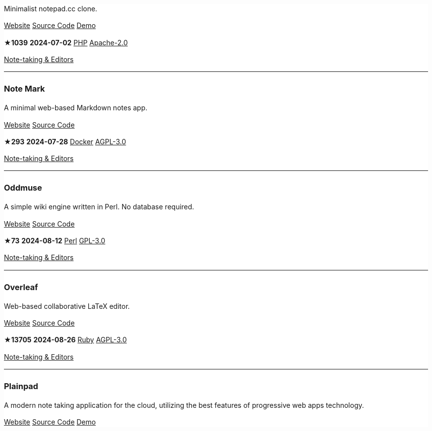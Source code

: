 Minimalist notepad.cc clone.

[ Website](https://github.com/pereorga/minimalist-web-notepad) [ Source Code](https://github.com/pereorga/minimalist-web-notepad) [ Demo](https://notes.orga.cat/)

**★1039**  **2024-07-02** [ PHP](https://awesome-selfhosted.net/platforms/php.html) [ Apache-2.0](https://awesome-selfhosted.net/index.html#list-of-licenses)

[ Note-taking & Editors](https://awesome-selfhosted.net/tags/note-taking--editors.html)

---

### Note Mark

A minimal web-based Markdown notes app.

[ Website](https://notemark.docs.enchantedcode.co.uk/) [ Source Code](https://github.com/enchant97/note-mark)

**★293**  **2024-07-28** [ Docker](https://awesome-selfhosted.net/platforms/docker.html) [ AGPL-3.0](https://awesome-selfhosted.net/index.html#list-of-licenses)

[ Note-taking & Editors](https://awesome-selfhosted.net/tags/note-taking--editors.html)

---

### Oddmuse

A simple wiki engine written in Perl. No database required.

[ Website](https://oddmuse.org/) [ Source Code](https://github.com/kensanata/oddmuse)

**★73**  **2024-08-12** [ Perl](https://awesome-selfhosted.net/platforms/perl.html) [ GPL-3.0](https://awesome-selfhosted.net/index.html#list-of-licenses)

[ Note-taking & Editors](https://awesome-selfhosted.net/tags/note-taking--editors.html)

---

### Overleaf

Web-based collaborative LaTeX editor.

[ Website](https://www.overleaf.com/) [ Source Code](https://github.com/overleaf/overleaf)

**★13705**  **2024-08-26** [ Ruby](https://awesome-selfhosted.net/platforms/ruby.html) [ AGPL-3.0](https://awesome-selfhosted.net/index.html#list-of-licenses)

[ Note-taking & Editors](https://awesome-selfhosted.net/tags/note-taking--editors.html)

---

### Plainpad

A modern note taking application for the cloud, utilizing the best features of progressive web apps technology.

[ Website](https://alextselegidis.com/get/plainpad/) [ Source Code](https://github.com/alextselegidis/plainpad) [ Demo](https://alextselegidis.com/try/plainpad/)
